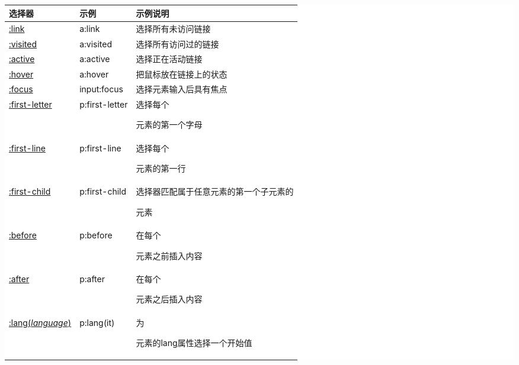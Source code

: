 | 选择器                                                       | 示例           | 示例说明                                        |
| :----------------------------------------------------------- | :------------- | :---------------------------------------------- |
| [:link](https://www.runoob.com/cssref/sel-link.html)         | a:link         | 选择所有未访问链接                              |
| [:visited](https://www.runoob.com/cssref/sel-visited.html)   | a:visited      | 选择所有访问过的链接                            |
| [:active](https://www.runoob.com/cssref/sel-active.html)     | a:active       | 选择正在活动链接                                |
| [:hover](https://www.runoob.com/cssref/sel-hover.html)       | a:hover        | 把鼠标放在链接上的状态                          |
| [:focus](https://www.runoob.com/cssref/sel-focus.html)       | input:focus    | 选择元素输入后具有焦点                          |
| [:first-letter](https://www.runoob.com/cssref/sel-firstletter.html) | p:first-letter | 选择每个<p> 元素的第一个字母                    |
| [:first-line](https://www.runoob.com/cssref/sel-firstline.html) | p:first-line   | 选择每个<p> 元素的第一行                        |
| [:first-child](https://www.runoob.com/cssref/sel-firstchild.html) | p:first-child  | 选择器匹配属于任意元素的第一个子元素的 <p> 元素 |
| [:before](https://www.runoob.com/cssref/sel-before.html)     | p:before       | 在每个<p>元素之前插入内容                       |
| [:after](https://www.runoob.com/cssref/sel-after.html)       | p:after        | 在每个<p>元素之后插入内容                       |
| [:lang(*language*)](https://www.runoob.com/cssref/sel-lang.html) | p:lang(it)     | 为<p>元素的lang属性选择一个开始值               |